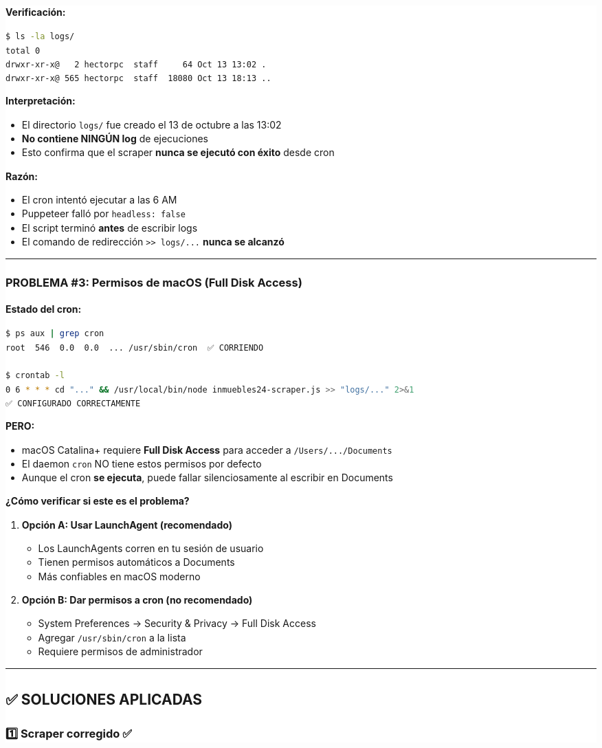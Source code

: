 **Verificación:**
```bash
$ ls -la logs/
total 0
drwxr-xr-x@   2 hectorpc  staff     64 Oct 13 13:02 .
drwxr-xr-x@ 565 hectorpc  staff  18080 Oct 13 18:13 ..
```

**Interpretación:**
- El directorio `logs/` fue creado el 13 de octubre a las 13:02
- **No contiene NINGÚN log** de ejecuciones
- Esto confirma que el scraper **nunca se ejecutó con éxito** desde cron

**Razón:**
- El cron intentó ejecutar a las 6 AM
- Puppeteer falló por `headless: false`
- El script terminó **antes** de escribir logs
- El comando de redirección `>> logs/...` **nunca se alcanzó**

---

### **PROBLEMA #3: Permisos de macOS (Full Disk Access)**

**Estado del cron:**
```bash
$ ps aux | grep cron
root  546  0.0  0.0  ... /usr/sbin/cron  ✅ CORRIENDO

$ crontab -l
0 6 * * * cd "..." && /usr/local/bin/node inmuebles24-scraper.js >> "logs/..." 2>&1
✅ CONFIGURADO CORRECTAMENTE
```

**PERO:**
- macOS Catalina+ requiere **Full Disk Access** para acceder a `/Users/.../Documents`
- El daemon `cron` NO tiene estos permisos por defecto
- Aunque el cron **se ejecuta**, puede fallar silenciosamente al escribir en Documents

**¿Cómo verificar si este es el problema?**

1. **Opción A: Usar LaunchAgent (recomendado)**
   - Los LaunchAgents corren en tu sesión de usuario
   - Tienen permisos automáticos a Documents
   - Más confiables en macOS moderno

2. **Opción B: Dar permisos a cron (no recomendado)**
   - System Preferences → Security & Privacy → Full Disk Access
   - Agregar `/usr/sbin/cron` a la lista
   - Requiere permisos de administrador

---

## ✅ SOLUCIONES APLICADAS

### 1️⃣ **Scraper corregido** ✅
